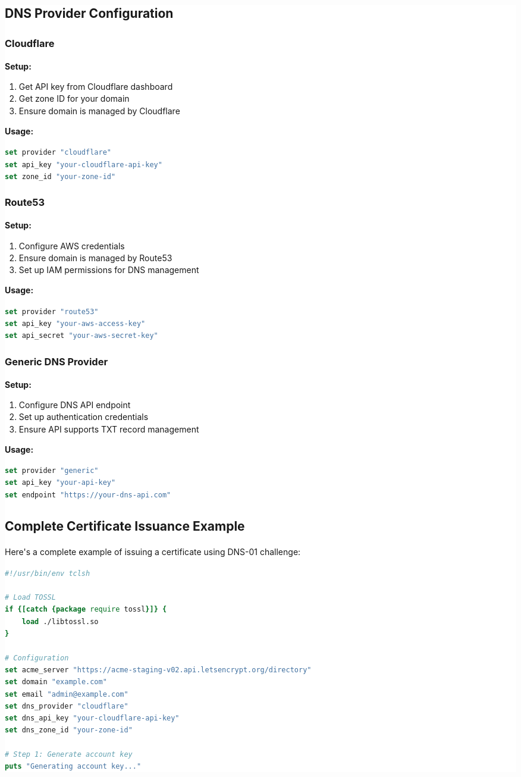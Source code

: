 ## DNS Provider Configuration

### Cloudflare

**Setup:**
1. Get API key from Cloudflare dashboard
2. Get zone ID for your domain
3. Ensure domain is managed by Cloudflare

**Usage:**
```tcl
set provider "cloudflare"
set api_key "your-cloudflare-api-key"
set zone_id "your-zone-id"
```

### Route53

**Setup:**
1. Configure AWS credentials
2. Ensure domain is managed by Route53
3. Set up IAM permissions for DNS management

**Usage:**
```tcl
set provider "route53"
set api_key "your-aws-access-key"
set api_secret "your-aws-secret-key"
```

### Generic DNS Provider

**Setup:**
1. Configure DNS API endpoint
2. Set up authentication credentials
3. Ensure API supports TXT record management

**Usage:**
```tcl
set provider "generic"
set api_key "your-api-key"
set endpoint "https://your-dns-api.com"
```

## Complete Certificate Issuance Example

Here's a complete example of issuing a certificate using DNS-01 challenge:

```tcl
#!/usr/bin/env tclsh

# Load TOSSL
if {[catch {package require tossl}]} {
    load ./libtossl.so
}

# Configuration
set acme_server "https://acme-staging-v02.api.letsencrypt.org/directory"
set domain "example.com"
set email "admin@example.com"
set dns_provider "cloudflare"
set dns_api_key "your-cloudflare-api-key"
set dns_zone_id "your-zone-id"

# Step 1: Generate account key
puts "Generating account key..."
```